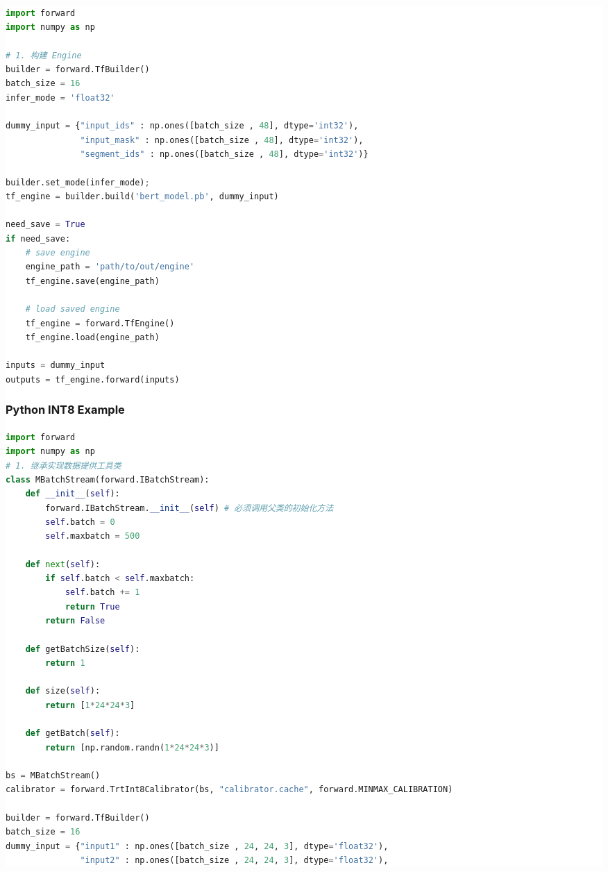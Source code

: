 ``` python
import forward
import numpy as np

# 1. 构建 Engine
builder = forward.TfBuilder()
batch_size = 16
infer_mode = 'float32'

dummy_input = {"input_ids" : np.ones([batch_size , 48], dtype='int32'), 
               "input_mask" : np.ones([batch_size , 48], dtype='int32'),
               "segment_ids" : np.ones([batch_size , 48], dtype='int32')}

builder.set_mode(infer_mode); 
tf_engine = builder.build('bert_model.pb', dummy_input)

need_save = True
if need_save:
    # save engine
    engine_path = 'path/to/out/engine'
    tf_engine.save(engine_path)

    # load saved engine
    tf_engine = forward.TfEngine()
    tf_engine.load(engine_path)

inputs = dummy_input
outputs = tf_engine.forward(inputs) 
```

### Python INT8 Example

```python
import forward
import numpy as np
# 1. 继承实现数据提供工具类
class MBatchStream(forward.IBatchStream):
    def __init__(self):
        forward.IBatchStream.__init__(self) # 必须调用父类的初始化方法
        self.batch = 0
        self.maxbatch = 500 

    def next(self):
        if self.batch < self.maxbatch:
            self.batch += 1
            return True
        return False

    def getBatchSize(self):
        return 1

    def size(self):
        return [1*24*24*3]

    def getBatch(self):
        return [np.random.randn(1*24*24*3)]

bs = MBatchStream()
calibrator = forward.TrtInt8Calibrator(bs, "calibrator.cache", forward.MINMAX_CALIBRATION)

builder = forward.TfBuilder()
batch_size = 16
dummy_input = {"input1" : np.ones([batch_size , 24, 24, 3], dtype='float32'), 
               "input2" : np.ones([batch_size , 24, 24, 3], dtype='float32'),
```